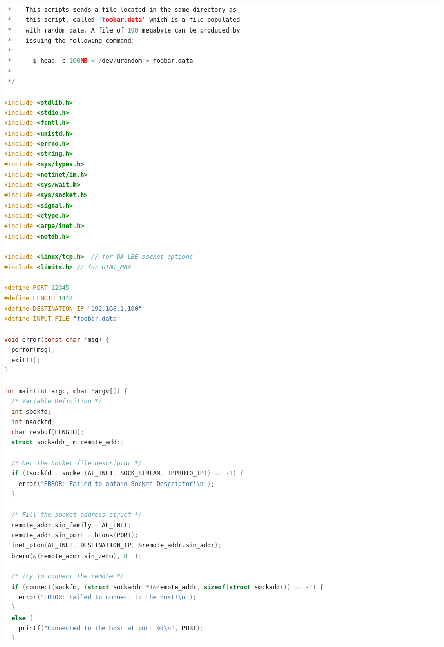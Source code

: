 ```c
 *    This scripts sends a file located in the same directory as
 *    this script, called 'foobar.data' which is a file populated
 *    with random data. A file of 100 megabyte can be produced by
 *    issuing the following command:
 *    
 *      $ head -c 100MB < /dev/urandom > foobar.data
 *
 */

#include <stdlib.h>
#include <stdio.h>
#include <fcntl.h>
#include <unistd.h>
#include <errno.h>
#include <string.h>
#include <sys/types.h>
#include <netinet/in.h>
#include <sys/wait.h>
#include <sys/socket.h>
#include <signal.h>
#include <ctype.h>
#include <arpa/inet.h>
#include <netdb.h>

#include <linux/tcp.h>  // for DA-LBE socket options
#include <limits.h> // for UINT_MAX

#define PORT 12345
#define LENGTH 1448
#define DESTINATION_IP "192.168.1.100"
#define INPUT_FILE "foobar.data"

void error(const char *msg) {
  perror(msg);
  exit(1);
}

int main(int argc, char *argv[]) {
  /* Variable Definition */
  int sockfd;
  int nsockfd;
  char revbuf[LENGTH];
  struct sockaddr_in remote_addr;

  /* Get the Socket file descriptor */
  if ((sockfd = socket(AF_INET, SOCK_STREAM, IPPROTO_IP)) == -1) {
    error("ERROR: Failed to obtain Socket Descriptor!\n");
  }

  /* Fill the socket address struct */
  remote_addr.sin_family = AF_INET;
  remote_addr.sin_port = htons(PORT);
  inet_pton(AF_INET, DESTINATION_IP, &remote_addr.sin_addr);
  bzero(&(remote_addr.sin_zero), 8  );

  /* Try to connect the remote */
  if (connect(sockfd, (struct sockaddr *)&remote_addr, sizeof(struct sockaddr)) == -1) {
    error("ERROR: Failed to connect to the host!\n");
  }
  else {
    printf("Connected to the host at port %d\n", PORT);
  }

```